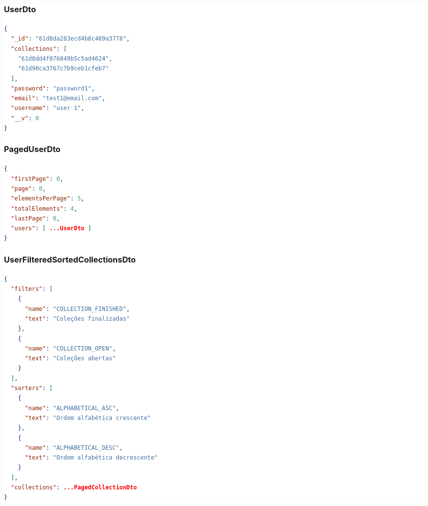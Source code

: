 ### UserDto

```json
{
  "_id": "61d8da283ecd4b8c489a3778",
  "collections": [
    "61d8dd4f076849b5c5ad4624",
    "61d90ca3767c7b9ceb1cfeb7"
  ],
  "password": "password1",
  "email": "test1@email.com",
  "username": "user 1",
  "__v": 0
}
```

### PagedUserDto

```json
{
  "firstPage": 0,
  "page": 0,
  "elementsPerPage": 5,
  "totalElements": 4,
  "lastPage": 0,
  "users": [ ...UserDto ]
}
```

### UserFilteredSortedCollectionsDto

```json
{
  "filters": [
    {
      "name": "COLLECTION_FINISHED",
      "text": "Coleções finalizadas"
    },
    {
      "name": "COLLECTION_OPEN",
      "text": "Coleções abertas"
    }
  ],
  "sorters": [
    {
      "name": "ALPHABETICAL_ASC",
      "text": "Ordem alfabética crescente"
    },
    {
      "name": "ALPHABETICAL_DESC",
      "text": "Ordem alfabética decrescente"
    }
  ],
  "collections": ...PagedCollectionDto
}
```
